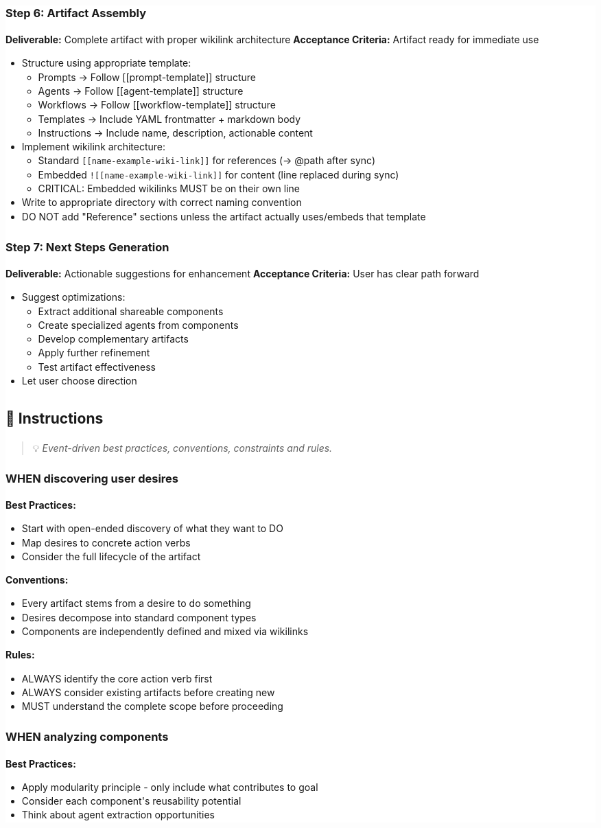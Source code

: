 ### Step 6: Artifact Assembly
**Deliverable:** Complete artifact with proper wikilink architecture
**Acceptance Criteria:** Artifact ready for immediate use
- Structure using appropriate template:
  - Prompts → Follow [[prompt-template]] structure
  - Agents → Follow [[agent-template]] structure
  - Workflows → Follow [[workflow-template]] structure
  - Templates → Include YAML frontmatter + markdown body
  - Instructions → Include name, description, actionable content
- Implement wikilink architecture:
  - Standard `[[name-example-wiki-link]]` for references (→ @path after sync)
  - Embedded `![[name-example-wiki-link]]` for content (line replaced during sync)
  - CRITICAL: Embedded wikilinks MUST be on their own line
- Write to appropriate directory with correct naming convention
- DO NOT add "Reference" sections unless the artifact actually uses/embeds that template

### Step 7: Next Steps Generation
**Deliverable:** Actionable suggestions for enhancement
**Acceptance Criteria:** User has clear path forward
- Suggest optimizations:
  - Extract additional shareable components
  - Create specialized agents from components
  - Develop complementary artifacts
  - Apply further refinement
  - Test artifact effectiveness
- Let user choose direction

## 📏 Instructions
> 💡 *Event-driven best practices, conventions, constraints and rules.*

### WHEN discovering user desires
**Best Practices:**
- Start with open-ended discovery of what they want to DO
- Map desires to concrete action verbs
- Consider the full lifecycle of the artifact

**Conventions:**
- Every artifact stems from a desire to do something
- Desires decompose into standard component types
- Components are independently defined and mixed via wikilinks

**Rules:**
- ALWAYS identify the core action verb first
- ALWAYS consider existing artifacts before creating new
- MUST understand the complete scope before proceeding

### WHEN analyzing components
**Best Practices:**
- Apply modularity principle - only include what contributes to goal
- Consider each component's reusability potential
- Think about agent extraction opportunities
